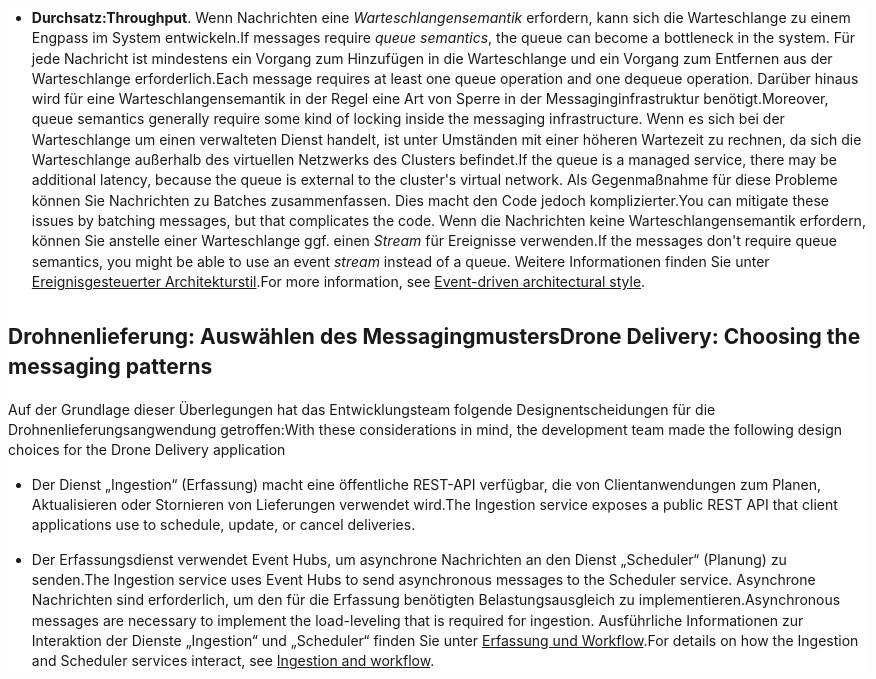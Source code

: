 - <span data-ttu-id="89a35-194">**Durchsatz:**</span><span class="sxs-lookup"><span data-stu-id="89a35-194">**Throughput**.</span></span> <span data-ttu-id="89a35-195">Wenn Nachrichten eine *Warteschlangensemantik* erfordern, kann sich die Warteschlange zu einem Engpass im System entwickeln.</span><span class="sxs-lookup"><span data-stu-id="89a35-195">If messages require *queue semantics*, the queue can become a bottleneck in the system.</span></span> <span data-ttu-id="89a35-196">Für jede Nachricht ist mindestens ein Vorgang zum Hinzufügen in die Warteschlange und ein Vorgang zum Entfernen aus der Warteschlange erforderlich.</span><span class="sxs-lookup"><span data-stu-id="89a35-196">Each message requires at least one queue operation and one dequeue operation.</span></span> <span data-ttu-id="89a35-197">Darüber hinaus wird für eine Warteschlangensemantik in der Regel eine Art von Sperre in der Messaginginfrastruktur benötigt.</span><span class="sxs-lookup"><span data-stu-id="89a35-197">Moreover, queue semantics generally require some kind of locking inside the messaging infrastructure.</span></span> <span data-ttu-id="89a35-198">Wenn es sich bei der Warteschlange um einen verwalteten Dienst handelt, ist unter Umständen mit einer höheren Wartezeit zu rechnen, da sich die Warteschlange außerhalb des virtuellen Netzwerks des Clusters befindet.</span><span class="sxs-lookup"><span data-stu-id="89a35-198">If the queue is a managed service, there may be additional latency, because the queue is external to the cluster's virtual network.</span></span> <span data-ttu-id="89a35-199">Als Gegenmaßnahme für diese Probleme können Sie Nachrichten zu Batches zusammenfassen. Dies macht den Code jedoch komplizierter.</span><span class="sxs-lookup"><span data-stu-id="89a35-199">You can mitigate these issues by batching messages, but that complicates the code.</span></span> <span data-ttu-id="89a35-200">Wenn die Nachrichten keine Warteschlangensemantik erfordern, können Sie anstelle einer Warteschlange ggf. einen *Stream* für Ereignisse verwenden.</span><span class="sxs-lookup"><span data-stu-id="89a35-200">If the messages don't require queue semantics, you might be able to use an event *stream* instead of a queue.</span></span> <span data-ttu-id="89a35-201">Weitere Informationen finden Sie unter [Ereignisgesteuerter Architekturstil](../guide/architecture-styles/event-driven.md).</span><span class="sxs-lookup"><span data-stu-id="89a35-201">For more information, see [Event-driven architectural style](../guide/architecture-styles/event-driven.md).</span></span>  

## <a name="drone-delivery-choosing-the-messaging-patterns"></a><span data-ttu-id="89a35-202">Drohnenlieferung: Auswählen des Messagingmusters</span><span class="sxs-lookup"><span data-stu-id="89a35-202">Drone Delivery: Choosing the messaging patterns</span></span>

<span data-ttu-id="89a35-203">Auf der Grundlage dieser Überlegungen hat das Entwicklungsteam folgende Designentscheidungen für die Drohnenlieferungsangwendung getroffen:</span><span class="sxs-lookup"><span data-stu-id="89a35-203">With these considerations in mind, the development team made the following design choices for the Drone Delivery application</span></span>

- <span data-ttu-id="89a35-204">Der Dienst „Ingestion“ (Erfassung) macht eine öffentliche REST-API verfügbar, die von Clientanwendungen zum Planen, Aktualisieren oder Stornieren von Lieferungen verwendet wird.</span><span class="sxs-lookup"><span data-stu-id="89a35-204">The Ingestion service exposes a public REST API that client applications use to schedule, update, or cancel deliveries.</span></span>

- <span data-ttu-id="89a35-205">Der Erfassungsdienst verwendet Event Hubs, um asynchrone Nachrichten an den Dienst „Scheduler“ (Planung) zu senden.</span><span class="sxs-lookup"><span data-stu-id="89a35-205">The Ingestion service uses Event Hubs to send asynchronous messages to the Scheduler service.</span></span> <span data-ttu-id="89a35-206">Asynchrone Nachrichten sind erforderlich, um den für die Erfassung benötigten Belastungsausgleich zu implementieren.</span><span class="sxs-lookup"><span data-stu-id="89a35-206">Asynchronous messages are necessary to implement the load-leveling that is required for ingestion.</span></span> <span data-ttu-id="89a35-207">Ausführliche Informationen zur Interaktion der Dienste „Ingestion“ und „Scheduler“ finden Sie unter [Erfassung und Workflow][ingestion-workflow].</span><span class="sxs-lookup"><span data-stu-id="89a35-207">For details on how the Ingestion and Scheduler services interact, see [Ingestion and workflow][ingestion-workflow].</span></span>


[ingestion-workflow]: ./ingestion-workflow.md